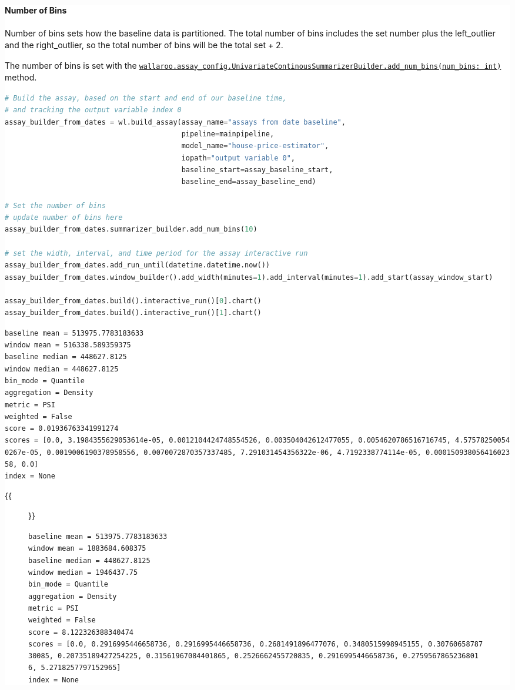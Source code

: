 #### Number of Bins

Number of bins sets how the baseline data is partitioned.  The total number of bins includes the set number plus the left_outlier and the right_outlier, so the total number of bins will be the total set + 2.

The number of bins is set with the [`wallaroo.assay_config.UnivariateContinousSummarizerBuilder.add_num_bins(num_bins: int)`](https://docs.wallaroo.ai/wallaroo-developer-guides/wallaroo-sdk-guides/wallaroo-sdk-reference-guide/assay_config/#UnivariateContinousSummarizerBuilder.add_num_bins) method.

```python
# Build the assay, based on the start and end of our baseline time, 
# and tracking the output variable index 0
assay_builder_from_dates = wl.build_assay(assay_name="assays from date baseline", 
                                          pipeline=mainpipeline, 
                                          model_name="house-price-estimator", 
                                          iopath="output variable 0",
                                          baseline_start=assay_baseline_start, 
                                          baseline_end=assay_baseline_end)

# Set the number of bins
# update number of bins here
assay_builder_from_dates.summarizer_builder.add_num_bins(10)

# set the width, interval, and time period for the assay interactive run
assay_builder_from_dates.add_run_until(datetime.datetime.now())
assay_builder_from_dates.window_builder().add_width(minutes=1).add_interval(minutes=1).add_start(assay_window_start)

assay_builder_from_dates.build().interactive_run()[0].chart()
assay_builder_from_dates.build().interactive_run()[1].chart()
```

    baseline mean = 513975.7783183633
    window mean = 516338.589359375
    baseline median = 448627.8125
    window median = 448627.8125
    bin_mode = Quantile
    aggregation = Density
    metric = PSI
    weighted = False
    score = 0.01936763341991274
    scores = [0.0, 3.1984355629053614e-05, 0.0012104424748554526, 0.003504042612477055, 0.0054620786516716745, 4.575782500540267e-05, 0.0019006190378958556, 0.0070072870357337485, 7.291031454356322e-06, 4.7192338774114e-05, 0.00015093805641602358, 0.0]
    index = None

    
{{<figure src="/images/2023.4.1/wallaroo-tutorials/testing-tutorials/wallaroo_model_observability_assays_files/wallaroo_model_observability_assays_55_1.png" width="800" label="png">}}
    

    baseline mean = 513975.7783183633
    window mean = 1883684.608375
    baseline median = 448627.8125
    window median = 1946437.75
    bin_mode = Quantile
    aggregation = Density
    metric = PSI
    weighted = False
    score = 8.122326388340474
    scores = [0.0, 0.2916995446658736, 0.2916995446658736, 0.2681491896477076, 0.3480515998945155, 0.3076065878730085, 0.20735189427254225, 0.31561967084401865, 0.2526662455720835, 0.2916995446658736, 0.27595678652368016, 5.2718257797152965]
    index = None
